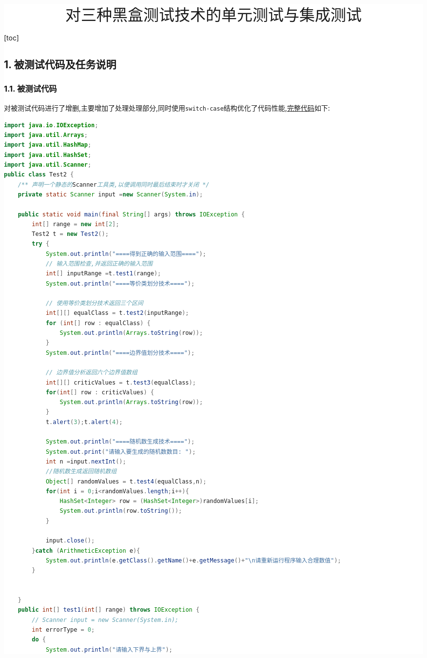 <font size=6ex><center> 对三种黑盒测试技术的单元测试与集成测试</center></font>

[toc]

## 1. 被测试代码及任务说明
### 1.1. 被测试代码
对被测试代码进行了增删,主要增加了处理处理部分,同时使用`switch-case`结构优化了代码性能,[完整代码](https://blog.csdn.net/qq_31912571/article/details/105024592)如下:
```java
import java.io.IOException;
import java.util.Arrays;
import java.util.HashMap;
import java.util.HashSet;
import java.util.Scanner;
public class Test2 {
    /** 声明一个静态的Scanner工具类,以便调用同时最后结束时才关闭 */
    private static Scanner input =new Scanner(System.in);

    public static void main(final String[] args) throws IOException {
        int[] range = new int[2];
        Test2 t = new Test2();
        try {
            System.out.println("====得到正确的输入范围====");
            // 输入范围检查,并返回正确的输入范围
            int[] inputRange =t.test1(range);
            System.out.println("====等价类划分技术====");

            // 使用等价类划分技术返回三个区间
            int[][] equalClass = t.test2(inputRange);
            for (int[] row : equalClass) {
                System.out.println(Arrays.toString(row));
            }
            System.out.println("====边界值划分技术====");

            // 边界值分析返回六个边界值数组
            int[][] criticValues = t.test3(equalClass);
            for(int[] row : criticValues) {
                System.out.println(Arrays.toString(row));
            }
            t.alert(3);t.alert(4);

            System.out.println("====随机数生成技术====");
            System.out.print("请输入要生成的随机数数目: ");
            int n =input.nextInt();
            //随机数生成返回随机数组
            Object[] randomValues = t.test4(equalClass,n);
            for(int i = 0;i<randomValues.length;i++){
                HashSet<Integer> row = (HashSet<Integer>)randomValues[i];
                System.out.println(row.toString());
            }

            input.close();
        }catch (ArithmeticException e){
            System.out.println(e.getClass().getName()+e.getMessage()+"\n请重新运行程序输入合理数值");
        }


    }
    public int[] test1(int[] range) throws IOException {
        // Scanner input = new Scanner(System.in);
        int errorType = 0;
        do {
            System.out.println("请输入下界与上界");
```